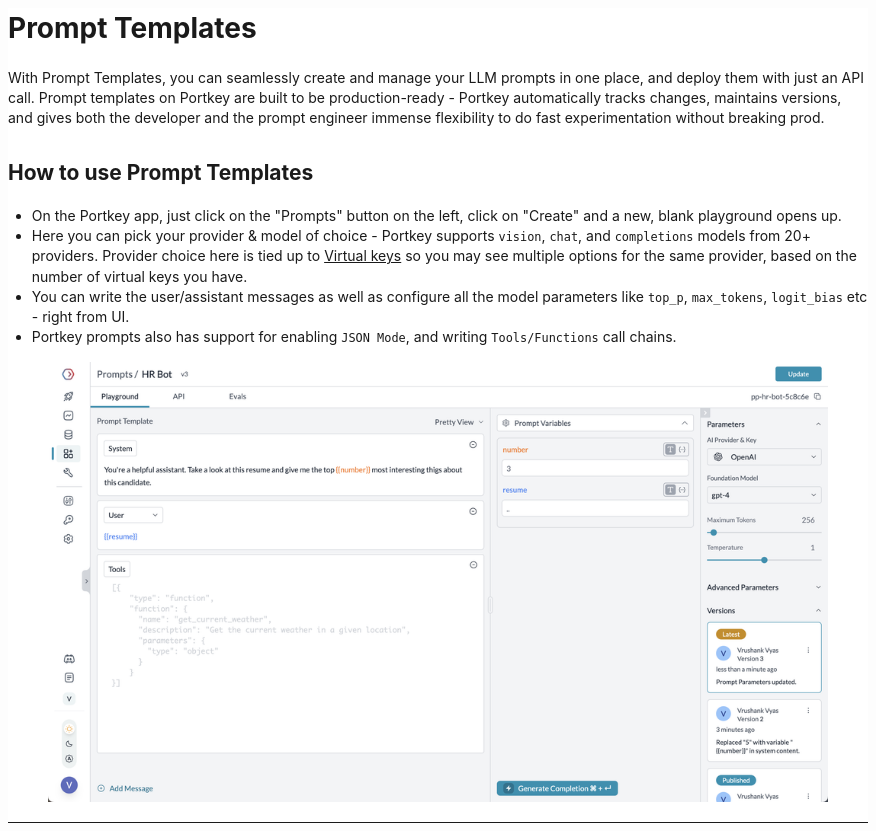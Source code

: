 # Prompt Templates

With Prompt Templates, you can seamlessly create and manage your LLM prompts in one place, and deploy them with just an API call. Prompt templates on Portkey are built to be production-ready - Portkey automatically tracks changes, maintains versions, and gives both the developer and the prompt engineer immense flexibility to do fast experimentation without breaking prod.

## How to use Prompt Templates

* On the Portkey app, just click on the "Prompts" button on the left, click on "Create" and a new, blank playground opens up.
* Here you can pick your provider & model of choice - Portkey supports `vision`, `chat`, and `completions` models from 20+ providers. Provider choice here is tied up to [Virtual keys](../ai-gateway-streamline-llm-integrations/virtual-keys.md) so you may see multiple options for the same provider, based on the number of virtual keys you have.
* You can write the user/assistant messages as well as configure all the model parameters like `top_p`, `max_tokens`, `logit_bias` etc - right from UI.&#x20;
* Portkey prompts also has support for enabling `JSON Mode`, and writing `Tools/Functions` call chains.

<div align="left">

<figure><img src="../../.gitbook/assets/image (1) (1) (1) (1).png" alt=""><figcaption></figcaption></figure>

</div>

***
